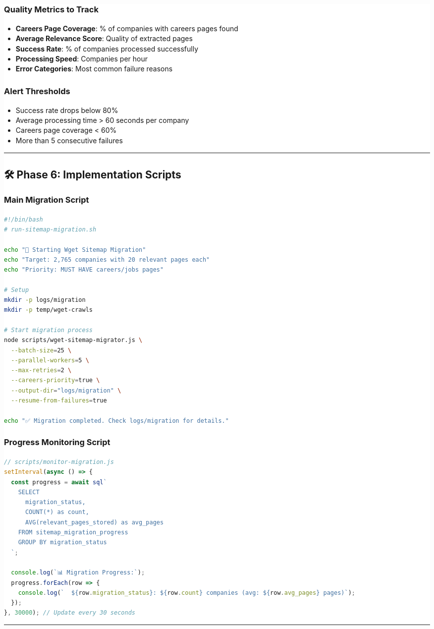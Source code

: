 ### **Quality Metrics to Track**
- **Careers Page Coverage**: % of companies with careers pages found
- **Average Relevance Score**: Quality of extracted pages
- **Success Rate**: % of companies processed successfully
- **Processing Speed**: Companies per hour
- **Error Categories**: Most common failure reasons

### **Alert Thresholds**
- Success rate drops below 80%
- Average processing time > 60 seconds per company
- Careers page coverage < 60%
- More than 5 consecutive failures

---

## 🛠️ **Phase 6: Implementation Scripts**

### **Main Migration Script**
```bash
#!/bin/bash
# run-sitemap-migration.sh

echo "🚀 Starting Wget Sitemap Migration"
echo "Target: 2,765 companies with 20 relevant pages each"
echo "Priority: MUST HAVE careers/jobs pages"

# Setup
mkdir -p logs/migration
mkdir -p temp/wget-crawls

# Start migration process
node scripts/wget-sitemap-migrator.js \
  --batch-size=25 \
  --parallel-workers=5 \
  --max-retries=2 \
  --careers-priority=true \
  --output-dir="logs/migration" \
  --resume-from-failures=true

echo "✅ Migration completed. Check logs/migration for details."
```

### **Progress Monitoring Script**
```javascript
// scripts/monitor-migration.js
setInterval(async () => {
  const progress = await sql`
    SELECT 
      migration_status,
      COUNT(*) as count,
      AVG(relevant_pages_stored) as avg_pages
    FROM sitemap_migration_progress 
    GROUP BY migration_status
  `;
  
  console.log(`📊 Migration Progress:`);
  progress.forEach(row => {
    console.log(`  ${row.migration_status}: ${row.count} companies (avg: ${row.avg_pages} pages)`);
  });
}, 30000); // Update every 30 seconds
```

---